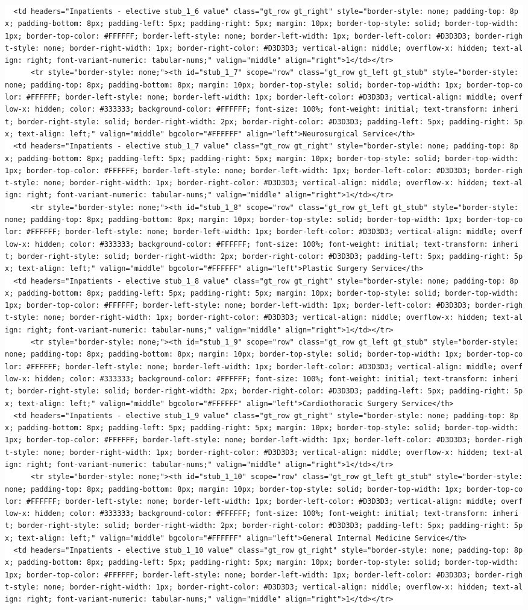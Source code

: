       <td headers="Inpatients - elective stub_1_6 value" class="gt_row gt_right" style="border-style: none; padding-top: 8px; padding-bottom: 8px; padding-left: 5px; padding-right: 5px; margin: 10px; border-top-style: solid; border-top-width: 1px; border-top-color: #FFFFFF; border-left-style: none; border-left-width: 1px; border-left-color: #D3D3D3; border-right-style: none; border-right-width: 1px; border-right-color: #D3D3D3; vertical-align: middle; overflow-x: hidden; text-align: right; font-variant-numeric: tabular-nums;" valign="middle" align="right">1</td></tr>
          <tr style="border-style: none;"><th id="stub_1_7" scope="row" class="gt_row gt_left gt_stub" style="border-style: none; padding-top: 8px; padding-bottom: 8px; margin: 10px; border-top-style: solid; border-top-width: 1px; border-top-color: #FFFFFF; border-left-style: none; border-left-width: 1px; border-left-color: #D3D3D3; vertical-align: middle; overflow-x: hidden; color: #333333; background-color: #FFFFFF; font-size: 100%; font-weight: initial; text-transform: inherit; border-right-style: solid; border-right-width: 2px; border-right-color: #D3D3D3; padding-left: 5px; padding-right: 5px; text-align: left;" valign="middle" bgcolor="#FFFFFF" align="left">Neurosurgical Service</th>
      <td headers="Inpatients - elective stub_1_7 value" class="gt_row gt_right" style="border-style: none; padding-top: 8px; padding-bottom: 8px; padding-left: 5px; padding-right: 5px; margin: 10px; border-top-style: solid; border-top-width: 1px; border-top-color: #FFFFFF; border-left-style: none; border-left-width: 1px; border-left-color: #D3D3D3; border-right-style: none; border-right-width: 1px; border-right-color: #D3D3D3; vertical-align: middle; overflow-x: hidden; text-align: right; font-variant-numeric: tabular-nums;" valign="middle" align="right">1</td></tr>
          <tr style="border-style: none;"><th id="stub_1_8" scope="row" class="gt_row gt_left gt_stub" style="border-style: none; padding-top: 8px; padding-bottom: 8px; margin: 10px; border-top-style: solid; border-top-width: 1px; border-top-color: #FFFFFF; border-left-style: none; border-left-width: 1px; border-left-color: #D3D3D3; vertical-align: middle; overflow-x: hidden; color: #333333; background-color: #FFFFFF; font-size: 100%; font-weight: initial; text-transform: inherit; border-right-style: solid; border-right-width: 2px; border-right-color: #D3D3D3; padding-left: 5px; padding-right: 5px; text-align: left;" valign="middle" bgcolor="#FFFFFF" align="left">Plastic Surgery Service</th>
      <td headers="Inpatients - elective stub_1_8 value" class="gt_row gt_right" style="border-style: none; padding-top: 8px; padding-bottom: 8px; padding-left: 5px; padding-right: 5px; margin: 10px; border-top-style: solid; border-top-width: 1px; border-top-color: #FFFFFF; border-left-style: none; border-left-width: 1px; border-left-color: #D3D3D3; border-right-style: none; border-right-width: 1px; border-right-color: #D3D3D3; vertical-align: middle; overflow-x: hidden; text-align: right; font-variant-numeric: tabular-nums;" valign="middle" align="right">1</td></tr>
          <tr style="border-style: none;"><th id="stub_1_9" scope="row" class="gt_row gt_left gt_stub" style="border-style: none; padding-top: 8px; padding-bottom: 8px; margin: 10px; border-top-style: solid; border-top-width: 1px; border-top-color: #FFFFFF; border-left-style: none; border-left-width: 1px; border-left-color: #D3D3D3; vertical-align: middle; overflow-x: hidden; color: #333333; background-color: #FFFFFF; font-size: 100%; font-weight: initial; text-transform: inherit; border-right-style: solid; border-right-width: 2px; border-right-color: #D3D3D3; padding-left: 5px; padding-right: 5px; text-align: left;" valign="middle" bgcolor="#FFFFFF" align="left">Cardiothoracic Surgery Service</th>
      <td headers="Inpatients - elective stub_1_9 value" class="gt_row gt_right" style="border-style: none; padding-top: 8px; padding-bottom: 8px; padding-left: 5px; padding-right: 5px; margin: 10px; border-top-style: solid; border-top-width: 1px; border-top-color: #FFFFFF; border-left-style: none; border-left-width: 1px; border-left-color: #D3D3D3; border-right-style: none; border-right-width: 1px; border-right-color: #D3D3D3; vertical-align: middle; overflow-x: hidden; text-align: right; font-variant-numeric: tabular-nums;" valign="middle" align="right">1</td></tr>
          <tr style="border-style: none;"><th id="stub_1_10" scope="row" class="gt_row gt_left gt_stub" style="border-style: none; padding-top: 8px; padding-bottom: 8px; margin: 10px; border-top-style: solid; border-top-width: 1px; border-top-color: #FFFFFF; border-left-style: none; border-left-width: 1px; border-left-color: #D3D3D3; vertical-align: middle; overflow-x: hidden; color: #333333; background-color: #FFFFFF; font-size: 100%; font-weight: initial; text-transform: inherit; border-right-style: solid; border-right-width: 2px; border-right-color: #D3D3D3; padding-left: 5px; padding-right: 5px; text-align: left;" valign="middle" bgcolor="#FFFFFF" align="left">General Internal Medicine Service</th>
      <td headers="Inpatients - elective stub_1_10 value" class="gt_row gt_right" style="border-style: none; padding-top: 8px; padding-bottom: 8px; padding-left: 5px; padding-right: 5px; margin: 10px; border-top-style: solid; border-top-width: 1px; border-top-color: #FFFFFF; border-left-style: none; border-left-width: 1px; border-left-color: #D3D3D3; border-right-style: none; border-right-width: 1px; border-right-color: #D3D3D3; vertical-align: middle; overflow-x: hidden; text-align: right; font-variant-numeric: tabular-nums;" valign="middle" align="right">1</td></tr>